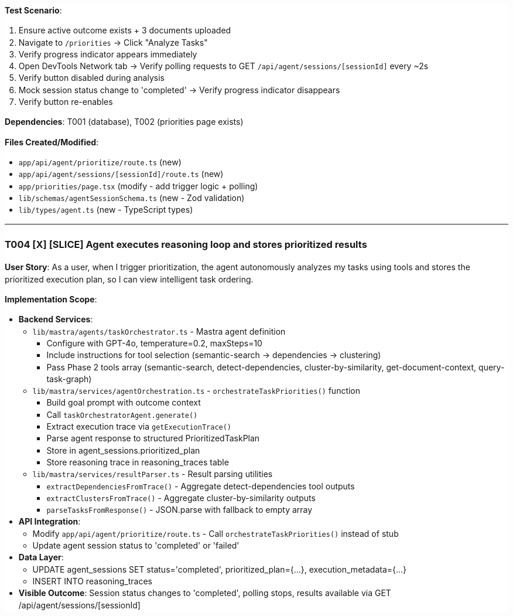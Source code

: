 **Test Scenario**:
1. Ensure active outcome exists + 3 documents uploaded
2. Navigate to `/priorities` → Click "Analyze Tasks"
3. Verify progress indicator appears immediately
4. Open DevTools Network tab → Verify polling requests to GET `/api/agent/sessions/[sessionId]` every ~2s
5. Verify button disabled during analysis
6. Mock session status change to 'completed' → Verify progress indicator disappears
7. Verify button re-enables

**Dependencies**: T001 (database), T002 (priorities page exists)

**Files Created/Modified**:
- `app/api/agent/prioritize/route.ts` (new)
- `app/api/agent/sessions/[sessionId]/route.ts` (new)
- `app/priorities/page.tsx` (modify - add trigger logic + polling)
- `lib/schemas/agentSessionSchema.ts` (new - Zod validation)
- `lib/types/agent.ts` (new - TypeScript types)

---

### T004 [X] [SLICE] Agent executes reasoning loop and stores prioritized results

**User Story**: As a user, when I trigger prioritization, the agent autonomously analyzes my tasks using tools and stores the prioritized execution plan, so I can view intelligent task ordering.

**Implementation Scope**:
- **Backend Services**:
  - `lib/mastra/agents/taskOrchestrator.ts` - Mastra agent definition
    - Configure with GPT-4o, temperature=0.2, maxSteps=10
    - Include instructions for tool selection (semantic-search → dependencies → clustering)
    - Pass Phase 2 tools array (semantic-search, detect-dependencies, cluster-by-similarity, get-document-context, query-task-graph)
  - `lib/mastra/services/agentOrchestration.ts` - `orchestrateTaskPriorities()` function
    - Build goal prompt with outcome context
    - Call `taskOrchestratorAgent.generate()`
    - Extract execution trace via `getExecutionTrace()`
    - Parse agent response to structured PrioritizedTaskPlan
    - Store in agent_sessions.prioritized_plan
    - Store reasoning trace in reasoning_traces table
  - `lib/mastra/services/resultParser.ts` - Result parsing utilities
    - `extractDependenciesFromTrace()` - Aggregate detect-dependencies tool outputs
    - `extractClustersFromTrace()` - Aggregate cluster-by-similarity outputs
    - `parseTasksFromResponse()` - JSON.parse with fallback to empty array
- **API Integration**:
  - Modify `app/api/agent/prioritize/route.ts` - Call `orchestrateTaskPriorities()` instead of stub
  - Update agent session status to 'completed' or 'failed'
- **Data Layer**:
  - UPDATE agent_sessions SET status='completed', prioritized_plan={...}, execution_metadata={...}
  - INSERT INTO reasoning_traces
- **Visible Outcome**: Session status changes to 'completed', polling stops, results available via GET /api/agent/sessions/[sessionId]
